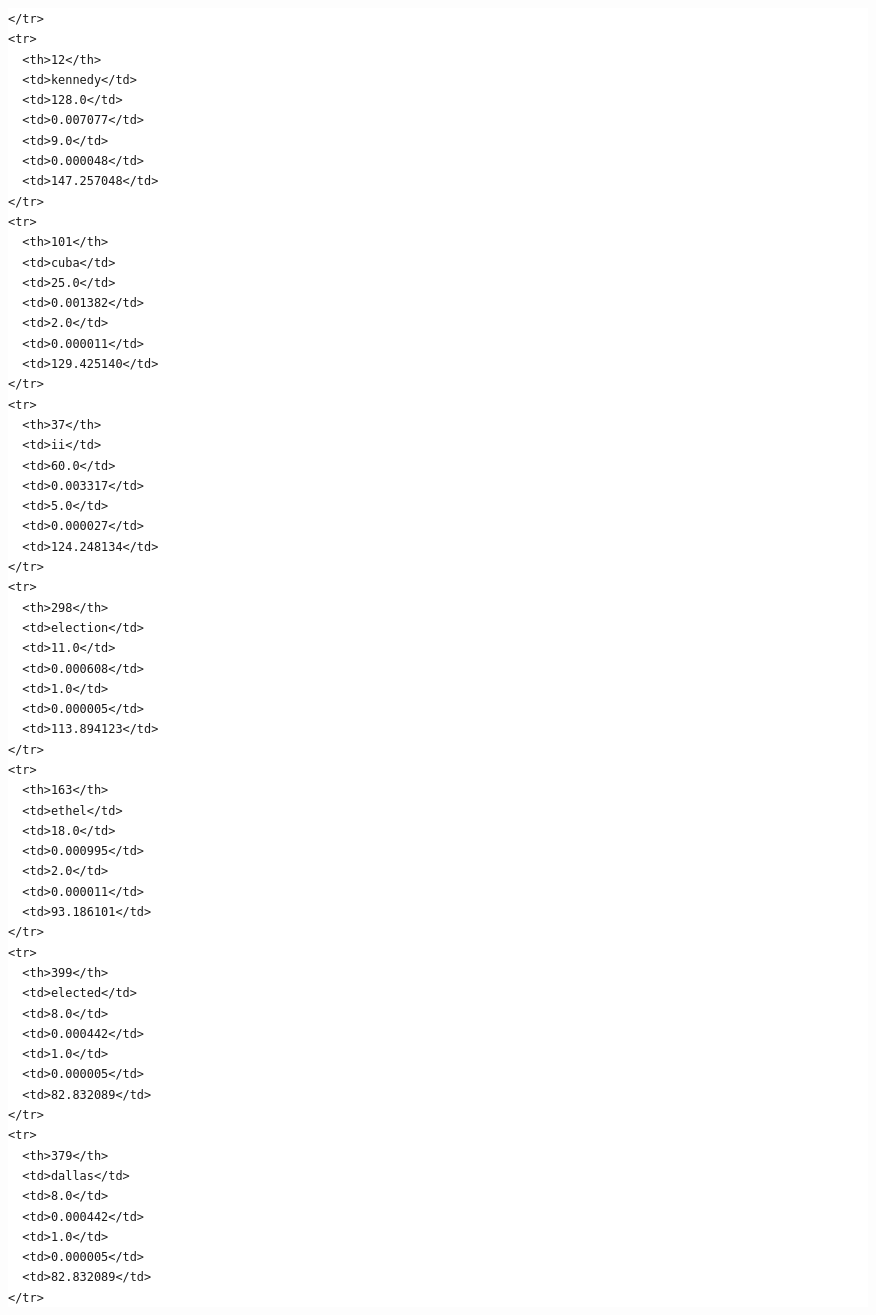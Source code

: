     </tr>
    <tr>
      <th>12</th>
      <td>kennedy</td>
      <td>128.0</td>
      <td>0.007077</td>
      <td>9.0</td>
      <td>0.000048</td>
      <td>147.257048</td>
    </tr>
    <tr>
      <th>101</th>
      <td>cuba</td>
      <td>25.0</td>
      <td>0.001382</td>
      <td>2.0</td>
      <td>0.000011</td>
      <td>129.425140</td>
    </tr>
    <tr>
      <th>37</th>
      <td>ii</td>
      <td>60.0</td>
      <td>0.003317</td>
      <td>5.0</td>
      <td>0.000027</td>
      <td>124.248134</td>
    </tr>
    <tr>
      <th>298</th>
      <td>election</td>
      <td>11.0</td>
      <td>0.000608</td>
      <td>1.0</td>
      <td>0.000005</td>
      <td>113.894123</td>
    </tr>
    <tr>
      <th>163</th>
      <td>ethel</td>
      <td>18.0</td>
      <td>0.000995</td>
      <td>2.0</td>
      <td>0.000011</td>
      <td>93.186101</td>
    </tr>
    <tr>
      <th>399</th>
      <td>elected</td>
      <td>8.0</td>
      <td>0.000442</td>
      <td>1.0</td>
      <td>0.000005</td>
      <td>82.832089</td>
    </tr>
    <tr>
      <th>379</th>
      <td>dallas</td>
      <td>8.0</td>
      <td>0.000442</td>
      <td>1.0</td>
      <td>0.000005</td>
      <td>82.832089</td>
    </tr>